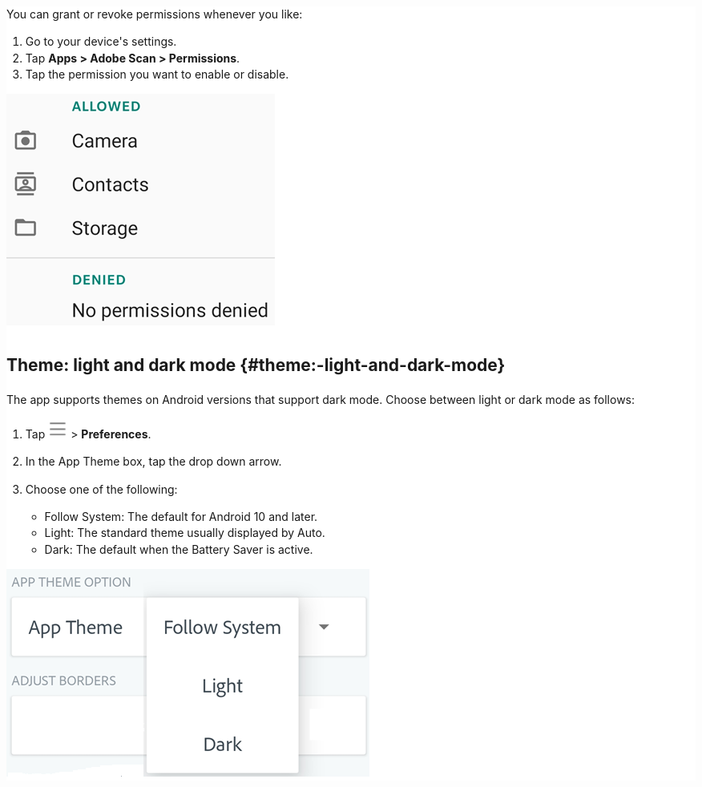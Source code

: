 You can grant or revoke permissions whenever you like: 

1. Go to your device's settings. 
1. Tap **Apps > Adobe Scan > Permissions**. 
1. Tap the permission you want to enable or disable.

![image](./images/permissions.png)


## Theme: light and dark mode {#theme:-light-and-dark-mode}

The app supports themes on Android versions that support dark mode. Choose between light or dark mode as follows: 

1. Tap ![image](./images/hamburgericon.png) > **Preferences**. 
1. In the App Theme box, tap the drop down arrow. 
1. Choose one of the following: 

    * Follow System: The default for Android 10 and later. 
    * Light: The standard theme usually displayed by Auto.
    * Dark: The default when the Battery Saver is active.

![image](./images/apptheme.png)
